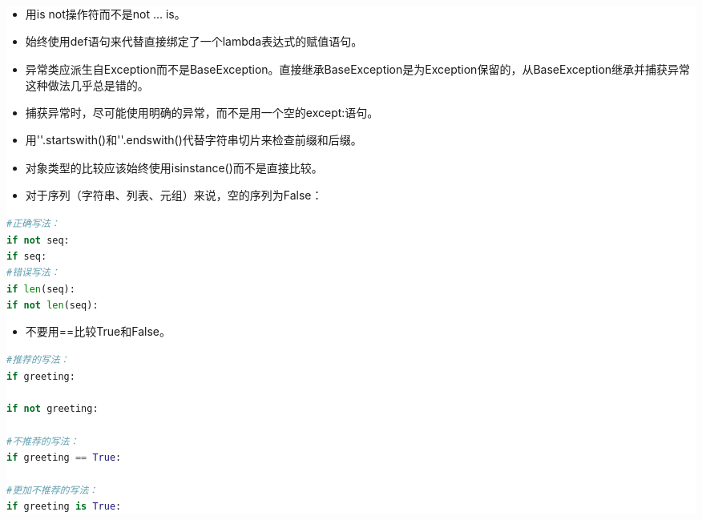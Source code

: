 - 用is not操作符而不是not ... is。

- 始终使用def语句来代替直接绑定了一个lambda表达式的赋值语句。

- 异常类应派生自Exception而不是BaseException。直接继承BaseException是为Exception保留的，从BaseException继承并捕获异常这种做法几乎总是错的。

- 捕获异常时，尽可能使用明确的异常，而不是用一个空的except:语句。

- 用''.startswith()和''.endswith()代替字符串切片来检查前缀和后缀。

- 对象类型的比较应该始终使用isinstance()而不是直接比较。

- 对于序列（字符串、列表、元组）来说，空的序列为False：

```python
#正确写法：
if not seq:
if seq:
#错误写法：
if len(seq):
if not len(seq):
```

- 不要用==比较True和False。
```python
#推荐的写法：
if greeting:

if not greeting:

#不推荐的写法：
if greeting == True:

#更加不推荐的写法：
if greeting is True:
```
